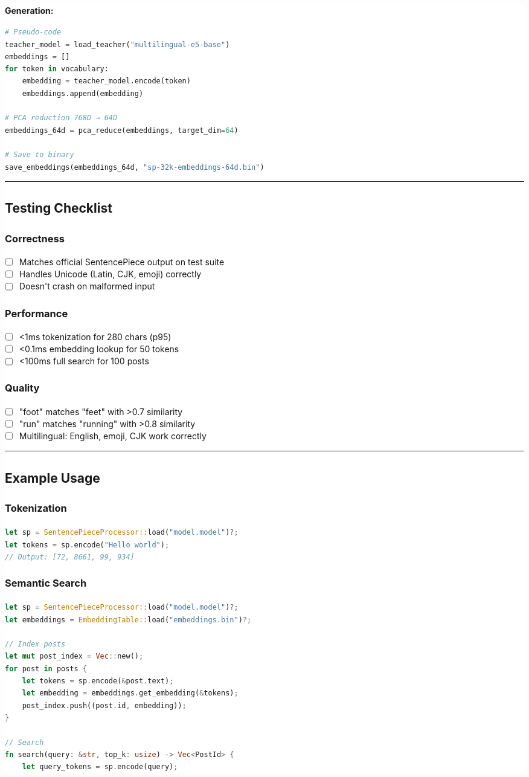 **Generation:**
```python
# Pseudo-code
teacher_model = load_teacher("multilingual-e5-base")
embeddings = []
for token in vocabulary:
    embedding = teacher_model.encode(token)
    embeddings.append(embedding)

# PCA reduction 768D → 64D
embeddings_64d = pca_reduce(embeddings, target_dim=64)

# Save to binary
save_embeddings(embeddings_64d, "sp-32k-embeddings-64d.bin")
```

---

## Testing Checklist

### Correctness
- [ ] Matches official SentencePiece output on test suite
- [ ] Handles Unicode (Latin, CJK, emoji) correctly
- [ ] Doesn't crash on malformed input

### Performance
- [ ] <1ms tokenization for 280 chars (p95)
- [ ] <0.1ms embedding lookup for 50 tokens
- [ ] <100ms full search for 100 posts

### Quality
- [ ] "foot" matches "feet" with >0.7 similarity
- [ ] "run" matches "running" with >0.8 similarity
- [ ] Multilingual: English, emoji, CJK work correctly

---

## Example Usage

### Tokenization
```rust
let sp = SentencePieceProcessor::load("model.model")?;
let tokens = sp.encode("Hello world");
// Output: [72, 8661, 99, 934]
```

### Semantic Search
```rust
let sp = SentencePieceProcessor::load("model.model")?;
let embeddings = EmbeddingTable::load("embeddings.bin")?;

// Index posts
let mut post_index = Vec::new();
for post in posts {
    let tokens = sp.encode(&post.text);
    let embedding = embeddings.get_embedding(&tokens);
    post_index.push((post.id, embedding));
}

// Search
fn search(query: &str, top_k: usize) -> Vec<PostId> {
    let query_tokens = sp.encode(query);
```